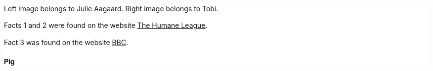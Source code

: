 
Left image belongs to [Julie Aagaard](https://www.pexels.com/@julieaagaard/). Right image belongs to [Tobi](https://www.pexels.com/@pripicart/).

Facts 1 and 2 were found on the website [The Humane League](https://thehumaneleague.org.uk/article/10-facts-about-cows-that-you-might-not-know?gad_source=1&gclid=EAIaIQobChMIl5b34OrEhwMVKqhoCR0hNhc-EAAYAiAAEgKgVvD_BwE).

Fact 3 was found on the website [BBC](https://www.bbc.co.uk/programmes/articles/cfKXgwHG4YqR7DfGBW6GsQ/nine-udderly-fascinating-facts-about-cows).

#### Pig
